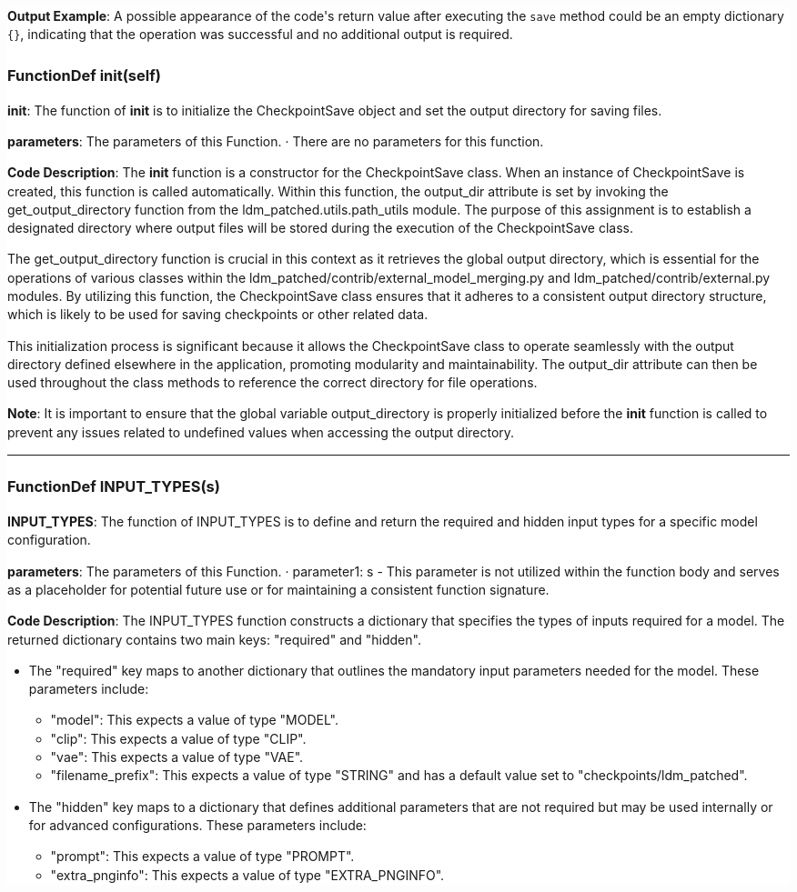 **Output Example**: A possible appearance of the code's return value after executing the `save` method could be an empty dictionary `{}`, indicating that the operation was successful and no additional output is required.
### FunctionDef __init__(self)
**__init__**: The function of __init__ is to initialize the CheckpointSave object and set the output directory for saving files.

**parameters**: The parameters of this Function.
· There are no parameters for this function.

**Code Description**: The __init__ function is a constructor for the CheckpointSave class. When an instance of CheckpointSave is created, this function is called automatically. Within this function, the output_dir attribute is set by invoking the get_output_directory function from the ldm_patched.utils.path_utils module. The purpose of this assignment is to establish a designated directory where output files will be stored during the execution of the CheckpointSave class.

The get_output_directory function is crucial in this context as it retrieves the global output directory, which is essential for the operations of various classes within the ldm_patched/contrib/external_model_merging.py and ldm_patched/contrib/external.py modules. By utilizing this function, the CheckpointSave class ensures that it adheres to a consistent output directory structure, which is likely to be used for saving checkpoints or other related data.

This initialization process is significant because it allows the CheckpointSave class to operate seamlessly with the output directory defined elsewhere in the application, promoting modularity and maintainability. The output_dir attribute can then be used throughout the class methods to reference the correct directory for file operations.

**Note**: It is important to ensure that the global variable output_directory is properly initialized before the __init__ function is called to prevent any issues related to undefined values when accessing the output directory.
***
### FunctionDef INPUT_TYPES(s)
**INPUT_TYPES**: The function of INPUT_TYPES is to define and return the required and hidden input types for a specific model configuration.

**parameters**: The parameters of this Function.
· parameter1: s - This parameter is not utilized within the function body and serves as a placeholder for potential future use or for maintaining a consistent function signature.

**Code Description**: The INPUT_TYPES function constructs a dictionary that specifies the types of inputs required for a model. The returned dictionary contains two main keys: "required" and "hidden". 

- The "required" key maps to another dictionary that outlines the mandatory input parameters needed for the model. These parameters include:
  - "model": This expects a value of type "MODEL".
  - "clip": This expects a value of type "CLIP".
  - "vae": This expects a value of type "VAE".
  - "filename_prefix": This expects a value of type "STRING" and has a default value set to "checkpoints/ldm_patched".

- The "hidden" key maps to a dictionary that defines additional parameters that are not required but may be used internally or for advanced configurations. These parameters include:
  - "prompt": This expects a value of type "PROMPT".
  - "extra_pnginfo": This expects a value of type "EXTRA_PNGINFO".
